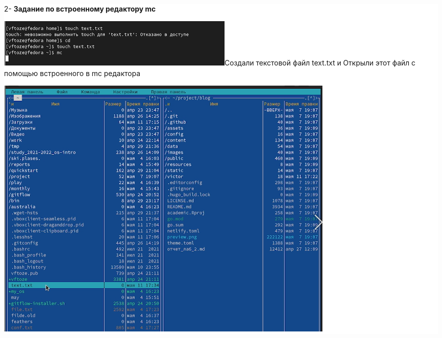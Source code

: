 













2- **Задание по встроенному редактору mc**

![](15.png "15")Создали текстовой файл text.txt и Открыли этот файл с помощью встроенного в mc редактора




![](16.png "16")












